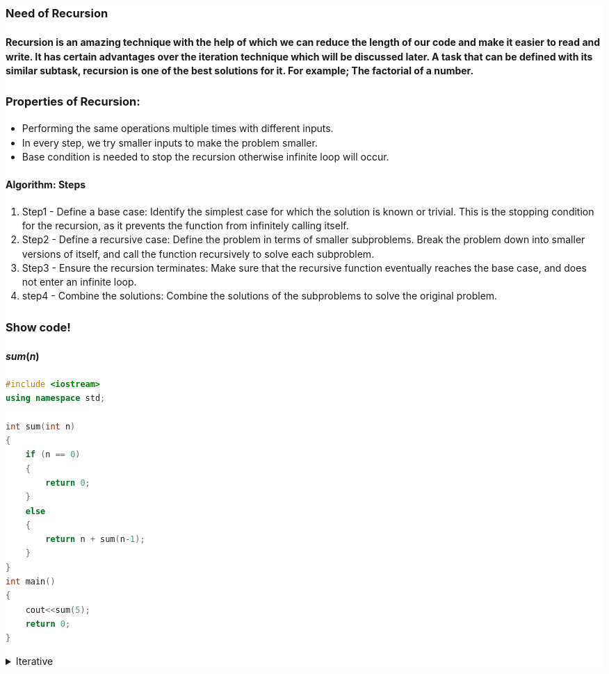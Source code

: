 ### Need of Recursion

#### Recursion is an amazing technique with the help of which we can reduce the length of our code and make it easier to read and write. It has certain advantages over the iteration technique which will be discussed later. A task that can be defined with its similar subtask, recursion is one of the best solutions for it. For example; The factorial of a number.

### Properties of Recursion:
- Performing the same operations multiple times with different inputs.
- In every step, we try smaller inputs to make the problem smaller.
- Base condition is needed to stop the recursion otherwise infinite loop will occur.
#### Algorithm: Steps
1. Step1 - Define a base case: Identify the simplest case for which the solution is known or trivial. This is the stopping condition for the recursion, as it prevents the function from infinitely calling itself.
2. Step2 - Define a recursive case: Define the problem in terms of smaller subproblems. Break the problem down into smaller versions of itself, and call the function recursively to solve each subproblem.
3. Step3 - Ensure the recursion terminates: Make sure that the recursive function eventually reaches the base case, and does not enter an infinite loop.
4. step4 - Combine the solutions: Combine the solutions of the subproblems to solve the original problem.
### Show code!
#### $sum(n)$
```C++
#include <iostream>
using namespace std;

int sum(int n) 
{
    if (n == 0)
    {
        return 0;
    }
    else
    {
        return n + sum(n-1);
    }
}
int main()
{
    cout<<sum(5);
    return 0;
}
```
<details><summary>Iterative</summary></details>
